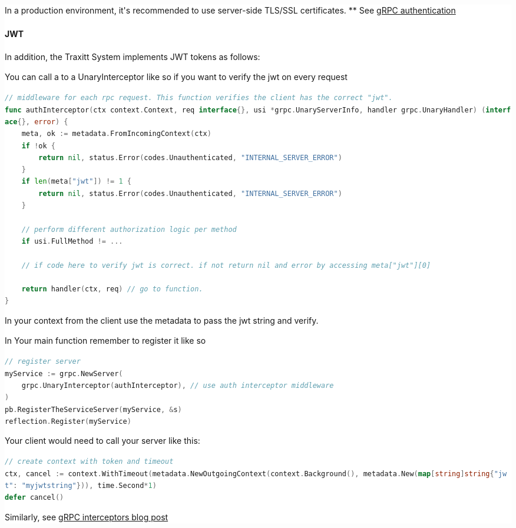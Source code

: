 In a production environment, it's recommended to use server-side TLS/SSL
certificates. \*\* See [gRPC authentication](https://grpc.io/docs/guides/auth/)

#### JWT

In addition, the Traxitt System implements JWT tokens as follows:

You can call a to a UnaryInterceptor like so if you want to verify the jwt on
every request

```go
// middleware for each rpc request. This function verifies the client has the correct "jwt".
func authInterceptor(ctx context.Context, req interface{}, usi *grpc.UnaryServerInfo, handler grpc.UnaryHandler) (interface{}, error) {
    meta, ok := metadata.FromIncomingContext(ctx)
    if !ok {
        return nil, status.Error(codes.Unauthenticated, "INTERNAL_SERVER_ERROR")
    }
    if len(meta["jwt"]) != 1 {
        return nil, status.Error(codes.Unauthenticated, "INTERNAL_SERVER_ERROR")
    }

    // perform different authorization logic per method
    if usi.FullMethod != ...

    // if code here to verify jwt is correct. if not return nil and error by accessing meta["jwt"][0]

    return handler(ctx, req) // go to function.
}
```

In your context from the client use the metadata to pass the jwt string and
verify.

In Your main function remember to register it like so

```go
// register server
myService := grpc.NewServer(
    grpc.UnaryInterceptor(authInterceptor), // use auth interceptor middleware
)
pb.RegisterTheServiceServer(myService, &s)
reflection.Register(myService)
```

Your client would need to call your server like this:

```go
// create context with token and timeout
ctx, cancel := context.WithTimeout(metadata.NewOutgoingContext(context.Background(), metadata.New(map[string]string{"jwt": "myjwtstring"})), time.Second*1)
defer cancel()
```

Similarly, see
[gRPC interceptors blog post](https://davidsbond.github.io/2019/06/14/creating-grpc-interceptors-in-go.html)
